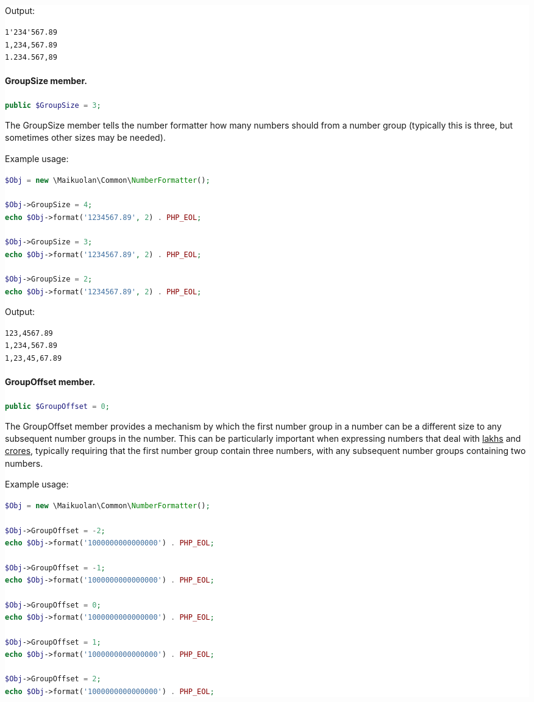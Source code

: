 Output:

```
1'234'567.89
1,234,567.89
1.234.567,89
```

#### GroupSize member.

```PHP
public $GroupSize = 3;
```

The GroupSize member tells the number formatter how many numbers should from a number group (typically this is three, but sometimes other sizes may be needed).

Example usage:

```PHP
$Obj = new \Maikuolan\Common\NumberFormatter();

$Obj->GroupSize = 4;
echo $Obj->format('1234567.89', 2) . PHP_EOL;

$Obj->GroupSize = 3;
echo $Obj->format('1234567.89', 2) . PHP_EOL;

$Obj->GroupSize = 2;
echo $Obj->format('1234567.89', 2) . PHP_EOL;
```

Output:

```
123,4567.89
1,234,567.89
1,23,45,67.89
```

#### GroupOffset member.

```PHP
public $GroupOffset = 0;
```

The GroupOffset member provides a mechanism by which the first number group in a number can be a different size to any subsequent number groups in the number. This can be particularly important when expressing numbers that deal with [lakhs](https://en.wikipedia.org/wiki/Lakh) and [crores](https://en.wikipedia.org/wiki/Crore), typically requiring that the first number group contain three numbers, with any subsequent number groups containing two numbers.

Example usage:

```PHP
$Obj = new \Maikuolan\Common\NumberFormatter();

$Obj->GroupOffset = -2;
echo $Obj->format('1000000000000000') . PHP_EOL;

$Obj->GroupOffset = -1;
echo $Obj->format('1000000000000000') . PHP_EOL;

$Obj->GroupOffset = 0;
echo $Obj->format('1000000000000000') . PHP_EOL;

$Obj->GroupOffset = 1;
echo $Obj->format('1000000000000000') . PHP_EOL;

$Obj->GroupOffset = 2;
echo $Obj->format('1000000000000000') . PHP_EOL;
```